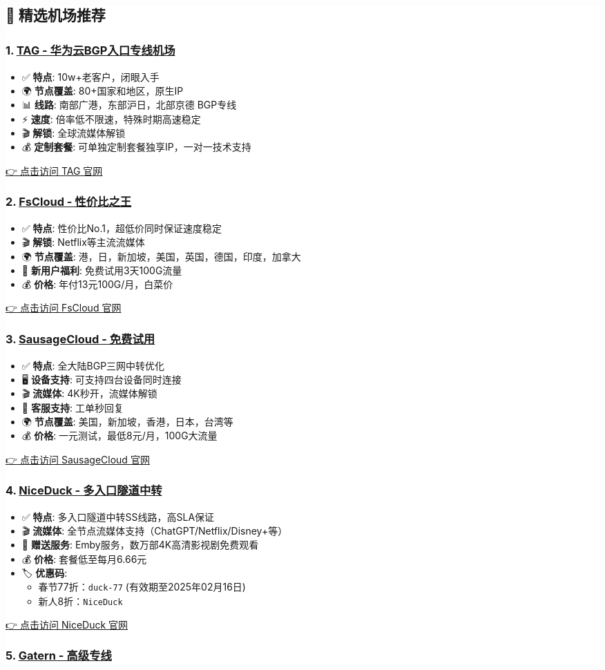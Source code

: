 
## 🚀 精选机场推荐

### 1. [TAG - 华为云BGP入口专线机场](https://tagss.pro/#/auth/uymBgx8S)

- ✅ **特点**: 10w+老客户，闭眼入手
- 🌍 **节点覆盖**: 80+国家和地区，原生IP
- 📊 **线路**: 南部广港，东部沪日，北部京德 BGP专线
- ⚡ **速度**: 倍率低不限速，特殊时期高速稳定
- 🎬 **解锁**: 全球流媒体解锁
- 💰 **定制套餐**: 可单独定制套餐独享IP，一对一技术支持

[👉 点击访问 TAG 官网](https://tagss.pro/#/auth/uymBgx8S)

### 2. [FsCloud - 性价比之王](https://dash.fscloud.cc/#/register?code=uPP7fkvS)

- ✅ **特点**: 性价比No.1，超低价同时保证速度稳定
- 🎬 **解锁**: Netflix等主流流媒体
- 🌍 **节点覆盖**: 港，日，新加坡，美国，英国，德国，印度，加拿大
- 🎁 **新用户福利**: 免费试用3天100G流量
- 💰 **价格**: 年付13元100G/月，白菜价

[👉 点击访问 FsCloud 官网](https://dash.fscloud.cc/#/register?code=uPP7fkvS)

### 3. [SausageCloud - 免费试用](https://reborn.kaochang.ltd/#/register?code=dx2i5cif)

- ✅ **特点**: 全大陆BGP三网中转优化
- 🖥 **设备支持**: 可支持四台设备同时连接
- 🎬 **流媒体**: 4K秒开，流媒体解锁
- 💼 **客服支持**: 工单秒回复
- 🌍 **节点覆盖**: 美国，新加坡，香港，日本，台湾等
- 💰 **价格**: 一元测试，最低8元/月，100G大流量

[👉 点击访问 SausageCloud 官网](https://reborn.kaochang.ltd/#/register?code=dx2i5cif)

### 4. [NiceDuck - 多入口隧道中转](https://my.niceduck.io/register?code=g1axG9Gs)

- ✅ **特点**: 多入口隧道中转SS线路，高SLA保证
- 🎬 **流媒体**: 全节点流媒体支持（ChatGPT/Netflix/Disney+等）
- 🎁 **赠送服务**: Emby服务，数万部4K高清影视剧免费观看
- 💰 **价格**: 套餐低至每月6.66元
- 🏷 **优惠码**: 
  - 春节77折：`duck-77` (有效期至2025年02月16日)
  - 新人8折：`NiceDuck`

[👉 点击访问 NiceDuck 官网](https://my.niceduck.io/register?code=g1axG9Gs)

### 5. [Gatern - 高级专线](https://shuttle.gt-in.com/aff.php?aff=2437)
